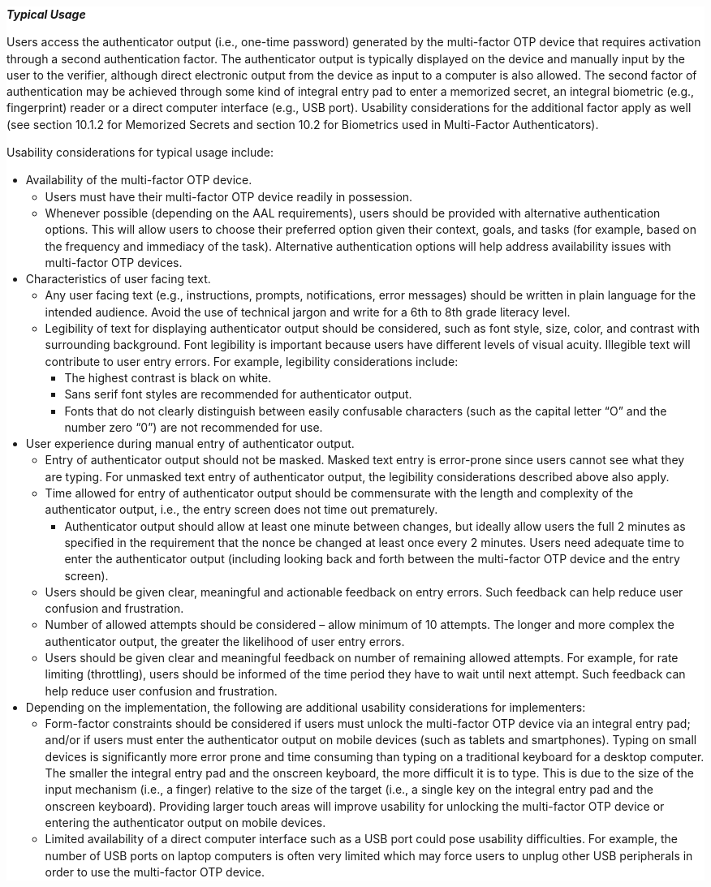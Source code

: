 **_Typical Usage_**  

Users access the authenticator output (i.e., one-time password) generated by the multi-factor OTP device that requires activation through a second authentication factor. The authenticator output is typically displayed on the device and manually input by the user to the verifier, although direct electronic output from the device as input to a computer is also allowed. The second factor of authentication may be achieved through some kind of integral entry pad to enter a memorized secret, an integral biometric (e.g., fingerprint) reader or a direct computer interface (e.g., USB port). Usability considerations for the additional factor apply as well (see section 10.1.2 for Memorized Secrets and section 10.2 for Biometrics used in Multi-Factor Authenticators).  

Usability considerations for typical usage include:  

*  Availability of the multi-factor OTP device.
	*  Users must have their multi-factor OTP device readily in possession.
	*  Whenever possible (depending on the AAL requirements), users should be provided with alternative authentication options. This will allow users to choose their preferred option given their context, goals, and tasks (for example, based on the frequency and immediacy of the task). Alternative authentication options will help address availability issues with multi-factor OTP devices.
*  Characteristics of user facing text.
	*  Any user facing text (e.g., instructions, prompts, notifications, error messages) should be written in plain language for the intended audience. Avoid the use of technical jargon and write for a 6th to 8th grade literacy level.
	*  Legibility of text for displaying authenticator output should be considered, such as font style, size, color, and contrast with surrounding background. Font legibility is important because users have different levels of visual acuity. Illegible text will contribute to user entry errors.  For example, legibility considerations include:  
		*  The highest contrast is black on white.
		*  Sans serif font styles are recommended for authenticator output. 
		*  Fonts that do not clearly distinguish between easily confusable characters (such as the capital letter “O” and the number zero “0”) are not recommended for use.
*  User experience during manual entry of authenticator output.
	*  Entry of authenticator output should not be masked. Masked text entry is error-prone since users cannot see what they are typing. For unmasked text entry of authenticator output, the legibility considerations described above also apply.
	*  Time allowed for entry of authenticator output should be commensurate with the length and complexity of the authenticator output, i.e., the entry screen does not time out prematurely.
		*  Authenticator output should allow at least one minute between changes, but ideally allow users the full 2 minutes as specified in the requirement that the nonce be changed at least once every 2 minutes. Users need adequate time to enter the authenticator output (including looking back and forth between the multi-factor OTP device and the entry screen).
	*  Users should be given clear, meaningful and actionable feedback on entry errors. Such feedback can help reduce user confusion and frustration.
	*  Number of allowed attempts should be considered – allow minimum of 10 attempts. The longer and more complex the authenticator output, the greater the likelihood of user entry errors.
	*  Users should be given clear and meaningful feedback on number of remaining allowed attempts. For example, for rate limiting (throttling), users should be informed of the time period they have to wait until next attempt. Such feedback can help reduce user confusion and frustration. 
*  Depending on the implementation, the following are additional usability considerations for implementers:
	*  Form-factor constraints should be considered if users must unlock the multi-factor OTP device via an integral entry pad; and/or if users must enter the authenticator output on mobile devices (such as tablets and smartphones). Typing on small devices is significantly more error prone and time consuming than typing on a traditional keyboard for a desktop computer. The smaller the integral entry pad and the onscreen keyboard, the more difficult it is to type. This is due to the size of the input mechanism (i.e., a finger) relative to the size of the target (i.e., a single key on the integral entry pad and the onscreen keyboard). Providing larger touch areas will improve usability for unlocking the multi-factor OTP device or entering the authenticator output on mobile devices.
	*  Limited availability of a direct computer interface such as a USB port could pose usability difficulties. For example, the number of USB ports on laptop computers is often very limited which may force users to unplug other USB peripherals in order to use the multi-factor OTP device.  
	